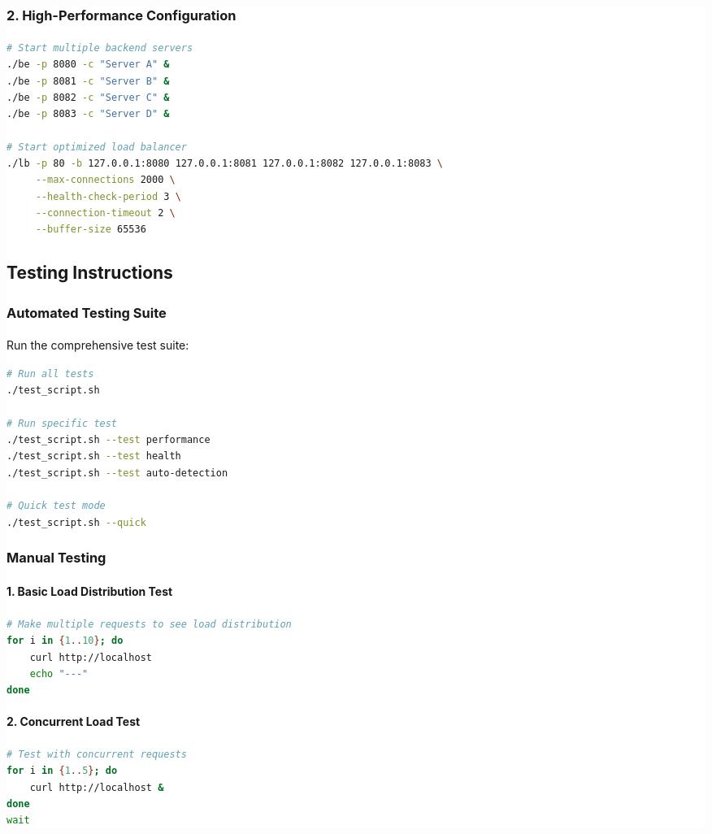 ### 2. High-Performance Configuration

```bash
# Start multiple backend servers
./be -p 8080 -c "Server A" &
./be -p 8081 -c "Server B" &
./be -p 8082 -c "Server C" &
./be -p 8083 -c "Server D" &

# Start optimized load balancer
./lb -p 80 -b 127.0.0.1:8080 127.0.0.1:8081 127.0.0.1:8082 127.0.0.1:8083 \
     --max-connections 2000 \
     --health-check-period 3 \
     --connection-timeout 2 \
     --buffer-size 65536
```

## Testing Instructions

### Automated Testing Suite

Run the comprehensive test suite:

```bash
# Run all tests
./test_script.sh

# Run specific test
./test_script.sh --test performance
./test_script.sh --test health
./test_script.sh --test auto-detection

# Quick test mode
./test_script.sh --quick
```

### Manual Testing

#### 1. Basic Load Distribution Test

```bash
# Make multiple requests to see load distribution
for i in {1..10}; do
    curl http://localhost
    echo "---"
done
```

#### 2. Concurrent Load Test

```bash
# Test with concurrent requests
for i in {1..5}; do
    curl http://localhost &
done
wait
```
